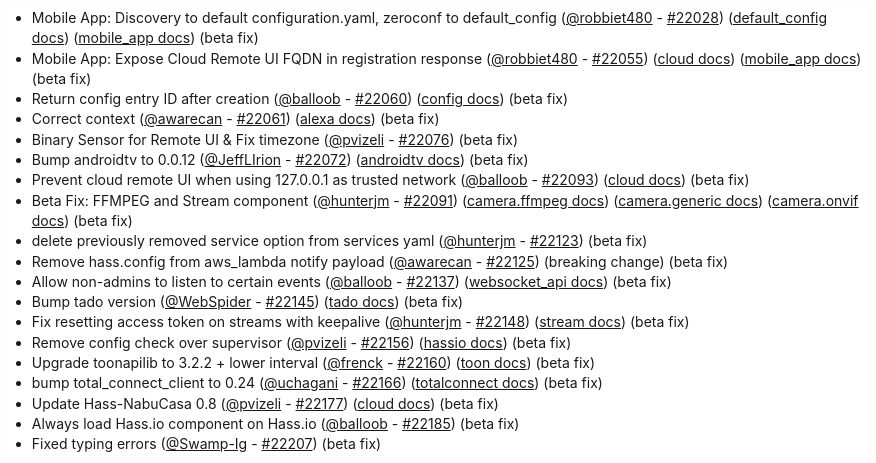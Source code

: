 - Mobile App: Discovery to default configuration.yaml, zeroconf to default_config ([@robbiet480] - [#22028]) ([default_config docs]) ([mobile_app docs]) (beta fix)
- Mobile App: Expose Cloud Remote UI FQDN in registration response ([@robbiet480] - [#22055]) ([cloud docs]) ([mobile_app docs]) (beta fix)
- Return config entry ID after creation ([@balloob] - [#22060]) ([config docs]) (beta fix)
- Correct context ([@awarecan] - [#22061]) ([alexa docs]) (beta fix)
- Binary Sensor for Remote UI & Fix timezone ([@pvizeli] - [#22076]) (beta fix)
- Bump androidtv to 0.0.12 ([@JeffLIrion] - [#22072]) ([androidtv docs]) (beta fix)
- Prevent cloud remote UI when using 127.0.0.1 as trusted network ([@balloob] - [#22093]) ([cloud docs]) (beta fix)
- Beta Fix: FFMPEG and Stream component ([@hunterjm] - [#22091]) ([camera.ffmpeg docs]) ([camera.generic docs]) ([camera.onvif docs]) (beta fix)
- delete previously removed service option from services yaml ([@hunterjm] - [#22123]) (beta fix)
- Remove hass.config from aws_lambda notify payload ([@awarecan] - [#22125]) (breaking change) (beta fix)
- Allow non-admins to listen to certain events ([@balloob] - [#22137]) ([websocket_api docs]) (beta fix)
- Bump tado version ([@WebSpider] - [#22145]) ([tado docs]) (beta fix)
- Fix resetting access token on streams with keepalive ([@hunterjm] - [#22148]) ([stream docs]) (beta fix)
- Remove config check over supervisor ([@pvizeli] - [#22156]) ([hassio docs]) (beta fix)
- Upgrade toonapilib to 3.2.2 + lower interval ([@frenck] - [#22160]) ([toon docs]) (beta fix)
- bump total_connect_client to 0.24 ([@uchagani] - [#22166]) ([totalconnect docs]) (beta fix)
- Update Hass-NabuCasa 0.8 ([@pvizeli] - [#22177]) ([cloud docs]) (beta fix)
- Always load Hass.io component on Hass.io ([@balloob] - [#22185]) (beta fix)
- Fixed typing errors ([@Swamp-Ig] - [#22207]) (beta fix)

[#19034]: https://github.com/home-assistant/home-assistant/pull/19034
[#19407]: https://github.com/home-assistant/home-assistant/pull/19407
[#19558]: https://github.com/home-assistant/home-assistant/pull/19558
[#19650]: https://github.com/home-assistant/home-assistant/pull/19650
[#20253]: https://github.com/home-assistant/home-assistant/pull/20253
[#20733]: https://github.com/home-assistant/home-assistant/pull/20733
[#20912]: https://github.com/home-assistant/home-assistant/pull/20912
[#20926]: https://github.com/home-assistant/home-assistant/pull/20926
[#21026]: https://github.com/home-assistant/home-assistant/pull/21026
[#21028]: https://github.com/home-assistant/home-assistant/pull/21028
[#21128]: https://github.com/home-assistant/home-assistant/pull/21128
[#21146]: https://github.com/home-assistant/home-assistant/pull/21146
[#21189]: https://github.com/home-assistant/home-assistant/pull/21189
[#21194]: https://github.com/home-assistant/home-assistant/pull/21194
[#21230]: https://github.com/home-assistant/home-assistant/pull/21230
[#21271]: https://github.com/home-assistant/home-assistant/pull/21271
[#21302]: https://github.com/home-assistant/home-assistant/pull/21302
[#21308]: https://github.com/home-assistant/home-assistant/pull/21308
[#21402]: https://github.com/home-assistant/home-assistant/pull/21402
[#21415]: https://github.com/home-assistant/home-assistant/pull/21415
[#21419]: https://github.com/home-assistant/home-assistant/pull/21419
[#21449]: https://github.com/home-assistant/home-assistant/pull/21449
[#21454]: https://github.com/home-assistant/home-assistant/pull/21454
[#21472]: https://github.com/home-assistant/home-assistant/pull/21472
[#21473]: https://github.com/home-assistant/home-assistant/pull/21473
[#21475]: https://github.com/home-assistant/home-assistant/pull/21475
[#21488]: https://github.com/home-assistant/home-assistant/pull/21488
[#21498]: https://github.com/home-assistant/home-assistant/pull/21498
[#21499]: https://github.com/home-assistant/home-assistant/pull/21499
[#21500]: https://github.com/home-assistant/home-assistant/pull/21500
[#21501]: https://github.com/home-assistant/home-assistant/pull/21501
[#21502]: https://github.com/home-assistant/home-assistant/pull/21502
[#21513]: https://github.com/home-assistant/home-assistant/pull/21513
[#21514]: https://github.com/home-assistant/home-assistant/pull/21514
[#21515]: https://github.com/home-assistant/home-assistant/pull/21515
[#21516]: https://github.com/home-assistant/home-assistant/pull/21516
[#21517]: https://github.com/home-assistant/home-assistant/pull/21517
[#21519]: https://github.com/home-assistant/home-assistant/pull/21519
[#21523]: https://github.com/home-assistant/home-assistant/pull/21523
[#21524]: https://github.com/home-assistant/home-assistant/pull/21524
[#21525]: https://github.com/home-assistant/home-assistant/pull/21525
[#21531]: https://github.com/home-assistant/home-assistant/pull/21531
[#21533]: https://github.com/home-assistant/home-assistant/pull/21533
[#21534]: https://github.com/home-assistant/home-assistant/pull/21534
[#21535]: https://github.com/home-assistant/home-assistant/pull/21535
[#21541]: https://github.com/home-assistant/home-assistant/pull/21541
[#21543]: https://github.com/home-assistant/home-assistant/pull/21543
[#21545]: https://github.com/home-assistant/home-assistant/pull/21545
[#21548]: https://github.com/home-assistant/home-assistant/pull/21548
[#21549]: https://github.com/home-assistant/home-assistant/pull/21549
[#21551]: https://github.com/home-assistant/home-assistant/pull/21551
[#21558]: https://github.com/home-assistant/home-assistant/pull/21558
[#21564]: https://github.com/home-assistant/home-assistant/pull/21564
[#21565]: https://github.com/home-assistant/home-assistant/pull/21565
[#21568]: https://github.com/home-assistant/home-assistant/pull/21568
[#21570]: https://github.com/home-assistant/home-assistant/pull/21570
[#21571]: https://github.com/home-assistant/home-assistant/pull/21571
[#21575]: https://github.com/home-assistant/home-assistant/pull/21575
[#21576]: https://github.com/home-assistant/home-assistant/pull/21576

[#22222]: https://github.com/home-assistant/home-assistant/pull/22222
[#22230]: https://github.com/home-assistant/home-assistant/pull/22230
[#22238]: https://github.com/home-assistant/home-assistant/pull/22238
[#22242]: https://github.com/home-assistant/home-assistant/pull/22242
[#22248]: https://github.com/home-assistant/home-assistant/pull/22248
[#22258]: https://github.com/home-assistant/home-assistant/pull/22258
[@Adminiuga]: https://github.com/Adminiuga
[@andrewsayre]: https://github.com/andrewsayre
[@hunterjm]: https://github.com/hunterjm
[@kkr16]: https://github.com/kkr16
[@michaelarnauts]: https://github.com/michaelarnauts
[@pvizeli]: https://github.com/pvizeli
[cloud docs]: /integrations/cloud/
[smartthings docs]: /integrations/smartthings/
[stream docs]: /integrations/stream/
[tado docs]: /integrations/tado/
[#21973]: https://github.com/home-assistant/home-assistant/pull/21973
[#22106]: https://github.com/home-assistant/home-assistant/pull/22106
[#22112]: https://github.com/home-assistant/home-assistant/pull/22112
[#22121]: https://github.com/home-assistant/home-assistant/pull/22121
[#22300]: https://github.com/home-assistant/home-assistant/pull/22300
[#22338]: https://github.com/home-assistant/home-assistant/pull/22338
[#22385]: https://github.com/home-assistant/home-assistant/pull/22385
[#22388]: https://github.com/home-assistant/home-assistant/pull/22388
[#22404]: https://github.com/home-assistant/home-assistant/pull/22404
[@hunterjm]: https://github.com/hunterjm
[@ktnrg45]: https://github.com/ktnrg45
[@mvn23]: https://github.com/mvn23
[@pvizeli]: https://github.com/pvizeli
[#21583]: https://github.com/home-assistant/home-assistant/pull/21583
[#21590]: https://github.com/home-assistant/home-assistant/pull/21590
[#21592]: https://github.com/home-assistant/home-assistant/pull/21592
[#21594]: https://github.com/home-assistant/home-assistant/pull/21594
[#21600]: https://github.com/home-assistant/home-assistant/pull/21600
[#21601]: https://github.com/home-assistant/home-assistant/pull/21601
[#21602]: https://github.com/home-assistant/home-assistant/pull/21602
[#21606]: https://github.com/home-assistant/home-assistant/pull/21606
[#21607]: https://github.com/home-assistant/home-assistant/pull/21607
[#21609]: https://github.com/home-assistant/home-assistant/pull/21609
[#21610]: https://github.com/home-assistant/home-assistant/pull/21610
[#21612]: https://github.com/home-assistant/home-assistant/pull/21612
[#21620]: https://github.com/home-assistant/home-assistant/pull/21620
[#21621]: https://github.com/home-assistant/home-assistant/pull/21621
[#21627]: https://github.com/home-assistant/home-assistant/pull/21627
[#21633]: https://github.com/home-assistant/home-assistant/pull/21633
[#21634]: https://github.com/home-assistant/home-assistant/pull/21634
[#21641]: https://github.com/home-assistant/home-assistant/pull/21641
[#21642]: https://github.com/home-assistant/home-assistant/pull/21642
[#21643]: https://github.com/home-assistant/home-assistant/pull/21643
[#21647]: https://github.com/home-assistant/home-assistant/pull/21647
[#21651]: https://github.com/home-assistant/home-assistant/pull/21651
[#21653]: https://github.com/home-assistant/home-assistant/pull/21653
[#21662]: https://github.com/home-assistant/home-assistant/pull/21662
[#21664]: https://github.com/home-assistant/home-assistant/pull/21664
[#21669]: https://github.com/home-assistant/home-assistant/pull/21669
[#21673]: https://github.com/home-assistant/home-assistant/pull/21673
[#21675]: https://github.com/home-assistant/home-assistant/pull/21675
[#21678]: https://github.com/home-assistant/home-assistant/pull/21678
[#21679]: https://github.com/home-assistant/home-assistant/pull/21679
[#21693]: https://github.com/home-assistant/home-assistant/pull/21693
[#21694]: https://github.com/home-assistant/home-assistant/pull/21694
[#21696]: https://github.com/home-assistant/home-assistant/pull/21696
[#21698]: https://github.com/home-assistant/home-assistant/pull/21698
[#21702]: https://github.com/home-assistant/home-assistant/pull/21702
[#21709]: https://github.com/home-assistant/home-assistant/pull/21709
[#21711]: https://github.com/home-assistant/home-assistant/pull/21711
[#21713]: https://github.com/home-assistant/home-assistant/pull/21713
[#21714]: https://github.com/home-assistant/home-assistant/pull/21714
[#21718]: https://github.com/home-assistant/home-assistant/pull/21718
[#21719]: https://github.com/home-assistant/home-assistant/pull/21719
[#21720]: https://github.com/home-assistant/home-assistant/pull/21720
[#21726]: https://github.com/home-assistant/home-assistant/pull/21726
[#21727]: https://github.com/home-assistant/home-assistant/pull/21727
[#21728]: https://github.com/home-assistant/home-assistant/pull/21728
[#21734]: https://github.com/home-assistant/home-assistant/pull/21734
[#21736]: https://github.com/home-assistant/home-assistant/pull/21736
[#21740]: https://github.com/home-assistant/home-assistant/pull/21740
[#21746]: https://github.com/home-assistant/home-assistant/pull/21746
[#21777]: https://github.com/home-assistant/home-assistant/pull/21777
[#21780]: https://github.com/home-assistant/home-assistant/pull/21780
[#21785]: https://github.com/home-assistant/home-assistant/pull/21785
[#21786]: https://github.com/home-assistant/home-assistant/pull/21786
[#21789]: https://github.com/home-assistant/home-assistant/pull/21789
[#21791]: https://github.com/home-assistant/home-assistant/pull/21791
[#21794]: https://github.com/home-assistant/home-assistant/pull/21794
[#21799]: https://github.com/home-assistant/home-assistant/pull/21799
[#21809]: https://github.com/home-assistant/home-assistant/pull/21809
[#21810]: https://github.com/home-assistant/home-assistant/pull/21810
[#21822]: https://github.com/home-assistant/home-assistant/pull/21822
[#21824]: https://github.com/home-assistant/home-assistant/pull/21824
[#21827]: https://github.com/home-assistant/home-assistant/pull/21827
[#21832]: https://github.com/home-assistant/home-assistant/pull/21832
[#21835]: https://github.com/home-assistant/home-assistant/pull/21835
[#21836]: https://github.com/home-assistant/home-assistant/pull/21836
[#21837]: https://github.com/home-assistant/home-assistant/pull/21837
[#21840]: https://github.com/home-assistant/home-assistant/pull/21840
[#21841]: https://github.com/home-assistant/home-assistant/pull/21841
[#21846]: https://github.com/home-assistant/home-assistant/pull/21846
[#21848]: https://github.com/home-assistant/home-assistant/pull/21848
[#21849]: https://github.com/home-assistant/home-assistant/pull/21849
[#21850]: https://github.com/home-assistant/home-assistant/pull/21850
[#21851]: https://github.com/home-assistant/home-assistant/pull/21851
[#21852]: https://github.com/home-assistant/home-assistant/pull/21852
[#21853]: https://github.com/home-assistant/home-assistant/pull/21853
[#21854]: https://github.com/home-assistant/home-assistant/pull/21854
[#21855]: https://github.com/home-assistant/home-assistant/pull/21855
[#21856]: https://github.com/home-assistant/home-assistant/pull/21856
[#21858]: https://github.com/home-assistant/home-assistant/pull/21858
[#21866]: https://github.com/home-assistant/home-assistant/pull/21866
[#21869]: https://github.com/home-assistant/home-assistant/pull/21869
[#21875]: https://github.com/home-assistant/home-assistant/pull/21875
[#21878]: https://github.com/home-assistant/home-assistant/pull/21878
[#21884]: https://github.com/home-assistant/home-assistant/pull/21884
[#21887]: https://github.com/home-assistant/home-assistant/pull/21887
[#21890]: https://github.com/home-assistant/home-assistant/pull/21890
[#21891]: https://github.com/home-assistant/home-assistant/pull/21891
[#21892]: https://github.com/home-assistant/home-assistant/pull/21892
[#21898]: https://github.com/home-assistant/home-assistant/pull/21898
[#21901]: https://github.com/home-assistant/home-assistant/pull/21901
[#21905]: https://github.com/home-assistant/home-assistant/pull/21905
[#21910]: https://github.com/home-assistant/home-assistant/pull/21910
[#21913]: https://github.com/home-assistant/home-assistant/pull/21913
[#21914]: https://github.com/home-assistant/home-assistant/pull/21914
[#21921]: https://github.com/home-assistant/home-assistant/pull/21921
[#21922]: https://github.com/home-assistant/home-assistant/pull/21922
[#21923]: https://github.com/home-assistant/home-assistant/pull/21923
[#21927]: https://github.com/home-assistant/home-assistant/pull/21927
[#21932]: https://github.com/home-assistant/home-assistant/pull/21932
[#21933]: https://github.com/home-assistant/home-assistant/pull/21933
[#21937]: https://github.com/home-assistant/home-assistant/pull/21937
[#21940]: https://github.com/home-assistant/home-assistant/pull/21940
[#21944]: https://github.com/home-assistant/home-assistant/pull/21944
[#21945]: https://github.com/home-assistant/home-assistant/pull/21945
[#21951]: https://github.com/home-assistant/home-assistant/pull/21951
[#21953]: https://github.com/home-assistant/home-assistant/pull/21953
[#21957]: https://github.com/home-assistant/home-assistant/pull/21957
[#21959]: https://github.com/home-assistant/home-assistant/pull/21959
[#21960]: https://github.com/home-assistant/home-assistant/pull/21960
[#21963]: https://github.com/home-assistant/home-assistant/pull/21963
[#21965]: https://github.com/home-assistant/home-assistant/pull/21965
[#21971]: https://github.com/home-assistant/home-assistant/pull/21971
[#21977]: https://github.com/home-assistant/home-assistant/pull/21977
[#21978]: https://github.com/home-assistant/home-assistant/pull/21978
[#21979]: https://github.com/home-assistant/home-assistant/pull/21979
[#21981]: https://github.com/home-assistant/home-assistant/pull/21981
[#21983]: https://github.com/home-assistant/home-assistant/pull/21983
[#21985]: https://github.com/home-assistant/home-assistant/pull/21985
[#21988]: https://github.com/home-assistant/home-assistant/pull/21988
[#21989]: https://github.com/home-assistant/home-assistant/pull/21989
[#21993]: https://github.com/home-assistant/home-assistant/pull/21993
[#21994]: https://github.com/home-assistant/home-assistant/pull/21994
[#22004]: https://github.com/home-assistant/home-assistant/pull/22004
[#22006]: https://github.com/home-assistant/home-assistant/pull/22006
[#22008]: https://github.com/home-assistant/home-assistant/pull/22008
[#22010]: https://github.com/home-assistant/home-assistant/pull/22010
[#22011]: https://github.com/home-assistant/home-assistant/pull/22011
[#22012]: https://github.com/home-assistant/home-assistant/pull/22012
[#22020]: https://github.com/home-assistant/home-assistant/pull/22020
[#22021]: https://github.com/home-assistant/home-assistant/pull/22021
[#22025]: https://github.com/home-assistant/home-assistant/pull/22025
[#22027]: https://github.com/home-assistant/home-assistant/pull/22027
[#22028]: https://github.com/home-assistant/home-assistant/pull/22028
[#22030]: https://github.com/home-assistant/home-assistant/pull/22030
[#22031]: https://github.com/home-assistant/home-assistant/pull/22031
[#22042]: https://github.com/home-assistant/home-assistant/pull/22042
[#22055]: https://github.com/home-assistant/home-assistant/pull/22055
[#22060]: https://github.com/home-assistant/home-assistant/pull/22060
[#22061]: https://github.com/home-assistant/home-assistant/pull/22061
[#22072]: https://github.com/home-assistant/home-assistant/pull/22072
[#22076]: https://github.com/home-assistant/home-assistant/pull/22076
[#22091]: https://github.com/home-assistant/home-assistant/pull/22091
[#22093]: https://github.com/home-assistant/home-assistant/pull/22093
[#22123]: https://github.com/home-assistant/home-assistant/pull/22123
[#22125]: https://github.com/home-assistant/home-assistant/pull/22125
[#22137]: https://github.com/home-assistant/home-assistant/pull/22137
[#22145]: https://github.com/home-assistant/home-assistant/pull/22145
[#22148]: https://github.com/home-assistant/home-assistant/pull/22148
[#22156]: https://github.com/home-assistant/home-assistant/pull/22156
[#22160]: https://github.com/home-assistant/home-assistant/pull/22160
[#22166]: https://github.com/home-assistant/home-assistant/pull/22166
[#22177]: https://github.com/home-assistant/home-assistant/pull/22177
[#22185]: https://github.com/home-assistant/home-assistant/pull/22185
[#22207]: https://github.com/home-assistant/home-assistant/pull/22207
[@Cereal2nd]: https://github.com/Cereal2nd
[@Danielhiversen]: https://github.com/Danielhiversen
[@Dullage]: https://github.com/Dullage
[@GGeezes]: https://github.com/GGeezes
[@Hackashaq666]: https://github.com/Hackashaq666
[@Jc2k]: https://github.com/Jc2k
[@JeffLIrion]: https://github.com/JeffLIrion
[@Julius2342]: https://github.com/Julius2342
[@MartinHjelmare]: https://github.com/MartinHjelmare
[@Oro]: https://github.com/Oro
[@StevenLooman]: https://github.com/StevenLooman
[@SukramJ]: https://github.com/SukramJ
[@Swamp-Ig]: https://github.com/Swamp-Ig
[@ToRvaLDz]: https://github.com/ToRvaLDz
[@WebSpider]: https://github.com/WebSpider
[@alandtse]: https://github.com/alandtse
[@amelchio]: https://github.com/amelchio
[@andrewsayre]: https://github.com/andrewsayre
[@arsaboo]: https://github.com/arsaboo
[@autinerd]: https://github.com/autinerd
[@awarecan]: https://github.com/awarecan
[@bachya]: https://github.com/bachya
[@balloob]: https://github.com/balloob
[@beavis9k]: https://github.com/beavis9k
[@c-soft]: https://github.com/c-soft
[@cgtobi]: https://github.com/cgtobi
[@chilicheech]: https://github.com/chilicheech
[@cisasteelersfan]: https://github.com/cisasteelersfan
[@cmsimike]: https://github.com/cmsimike
[@cpopp]: https://github.com/cpopp
[@danielperna84]: https://github.com/danielperna84
[@dgomes]: https://github.com/dgomes
[@dmulcahey]: https://github.com/dmulcahey
[@dshokouhi]: https://github.com/dshokouhi
[@ehendrix23]: https://github.com/ehendrix23
[@emontnemery]: https://github.com/emontnemery
[@endor-force]: https://github.com/endor-force
[@engrbm87]: https://github.com/engrbm87
[@epleypa]: https://github.com/epleypa
[@fabaff]: https://github.com/fabaff
[@fbradyirl]: https://github.com/fbradyirl
[@frenck]: https://github.com/frenck
[@gertdb]: https://github.com/gertdb
[@heythisisnate]: https://github.com/heythisisnate
[@hunterjm]: https://github.com/hunterjm
[@isabellaalstrom]: https://github.com/isabellaalstrom
[@josemotta]: https://github.com/josemotta
[@kbickar]: https://github.com/kbickar
[@kennedyshead]: https://github.com/kennedyshead
[@koolsb]: https://github.com/koolsb
[@ktnrg45]: https://github.com/ktnrg45
[@ljmerza]: https://github.com/ljmerza
[@ludeeus]: https://github.com/ludeeus
[@marvin-w]: https://github.com/marvin-w
[@michaelarnauts]: https://github.com/michaelarnauts
[@msvinth]: https://github.com/msvinth
[@mw-white]: https://github.com/mw-white
[@ndonegan]: https://github.com/ndonegan
[@nickw444]: https://github.com/nickw444
[@nudded]: https://github.com/nudded
[@nugget]: https://github.com/nugget
[@pavoni]: https://github.com/pavoni
[@philhawthorne]: https://github.com/philhawthorne
[@piitaya]: https://github.com/piitaya
[@pnbruckner]: https://github.com/pnbruckner
[@pvizeli]: https://github.com/pvizeli
[@rbdixon]: https://github.com/rbdixon
[@robbiet480]: https://github.com/robbiet480
[@roblandry]: https://github.com/roblandry
[@rohankapoorcom]: https://github.com/rohankapoorcom
[@scop]: https://github.com/scop
[@shanbs]: https://github.com/shanbs
[@srirams]: https://github.com/srirams
[@thibmaek]: https://github.com/thibmaek
[@trunet]: https://github.com/trunet
[@ttroy50]: https://github.com/ttroy50
[@u1f35c]: https://github.com/u1f35c
[@uchagani]: https://github.com/uchagani
[@w1ll1am23]: https://github.com/w1ll1am23
[@wburgers]: https://github.com/wburgers
[@webdjoe]: https://github.com/webdjoe
[@zeehio]: https://github.com/zeehio
[@zemerick1]: https://github.com/zemerick1
[@zewelor]: https://github.com/zewelor
[air_quality docs]: /integrations/air_quality/
[alarm_control_panel.manual_mqtt docs]: /integrations/manual_mqtt/
[alarm_control_panel.mqtt docs]: /integrations/alarm_control_panel.mqtt/
[alarmdecoder docs]: /integrations/alarmdecoder/
[alert docs]: /integrations/alert/
[alexa docs]: /integrations/alexa/
[ambient_station docs]: /integrations/ambient_station/
[amcrest docs]: /integrations/amcrest/
[androidtv docs]: /integrations/androidtv/
[api docs]: /integrations/api/
[asuswrt docs]: /integrations/asuswrt/
[auth docs]: /integrations/auth/
[automation docs]: /integrations/automation/
[automation.mqtt docs]: /docs/automation/trigger/#mqtt-trigger
[binary_sensor.trend docs]: /integrations/trend
[binary_sensor.workday docs]: /integrations/workday
[camera docs]: /integrations/camera/
[camera.ffmpeg docs]: /integrations/camera.ffmpeg/
[camera.generic docs]: /integrations/generic_ip_camera
[camera.onvif docs]: /integrations/onvif
[camera.proxy docs]: /integrations/proxy
[camera.xeoma docs]: /integrations/xeoma
[cast docs]: /integrations/cast/
[cisco_mobility_express docs]: /integrations/cisco_mobility_express/
[climate.ephember docs]: /integrations/ephember
[climate.eq3btsmart docs]: /integrations/eq3btsmart
[climate.honeywell docs]: /integrations/honeywell
[climate.netatmo docs]: /integrations/netatmo#climate
[cloud docs]: /integrations/cloud/
[config docs]: /integrations/config/
[default_config docs]: /integrations/default_config/
[device_tracker docs]: /integrations/device_tracker/
[emulated_hue docs]: /integrations/emulated_hue/
[enigma2 docs]: /integrations/enigma2/
[frontend docs]: /integrations/frontend/
[google_assistant docs]: /integrations/google_assistant/
[group docs]: /integrations/group/
[hassio docs]: /integrations/hassio/
[homekit_controller docs]: /integrations/homekit_controller/
[homematic docs]: /integrations/homematic/
[homematicip_cloud docs]: /integrations/homematicip_cloud/
[http docs]: /integrations/http/
[huawei_lte docs]: /integrations/huawei_lte/
[ifttt docs]: /integrations/ifttt/
[ihc docs]: /integrations/ihc/
[image_processing docs]: /integrations/image_processing/
[image_processing.opencv docs]: /integrations/opencv
[image_processing.tensorflow docs]: /integrations/tensorflow
[knx docs]: /integrations/knx/
[konnected docs]: /integrations/konnected/
[lametric docs]: /integrations/lametric/
[lifx docs]: /integrations/lifx/
[light docs]: /integrations/light/
[light.flux_led docs]: /integrations/flux_led
[light.ihc docs]: /integrations/ihc#light
[light.mystrom docs]: /integrations/mystrom#light
[light.nanoleaf docs]: /integrations/nanoleaf
[logbook docs]: /integrations/logbook/
[lutron docs]: /integrations/lutron/
[media_extractor docs]: /integrations/media_extractor/
[media_player.anthemav docs]: /integrations/anthemav
[media_player.dlna_dmr docs]: /integrations/dlna_dmr
[media_player.enigma2 docs]: /integrations/enigma2
[media_player.firetv docs]: /integrations/androidtv
[mobile_app docs]: /integrations/mobile_app/
[modbus docs]: /integrations/modbus/
[mqtt docs]: /integrations/mqtt/
[mqtt_eventstream docs]: /integrations/mqtt_eventstream/
[ness_alarm docs]: /integrations/ness_alarm/
[netatmo docs]: /integrations/netatmo/
[notify docs]: /integrations/notify/
[notify.sendgrid docs]: /integrations/sendgrid
[onboarding docs]: /integrations/onboarding/
[openuv docs]: /integrations/openuv/
[owntracks docs]: /integrations/owntracks/
[ps4 docs]: /integrations/ps4/
[rainmachine docs]: /integrations/rainmachine/
[remote docs]: /integrations/remote/
[remote.harmony docs]: /integrations/harmony
[satel_integra docs]: /integrations/satel_integra/
[scene docs]: /integrations/scene/
[script docs]: /integrations/script/
[sense docs]: /integrations/sense/
[sensor.arwn docs]: /integrations/arwn
[sensor.deutsche_bahn docs]: /integrations/deutsche_bahn
[sensor.discogs docs]: /integrations/discogs
[sensor.dsmr docs]: /integrations/dsmr
[sensor.flunearyou docs]: /integrations/flunearyou
[sensor.loopenergy docs]: /integrations/loopenergy
[sensor.mqtt_room docs]: /integrations/mqtt_room
[sensor.netdata docs]: /integrations/netdata
[sensor.nmbs docs]: /integrations/nmbs
[sensor.pollen docs]: /integrations/iqvia
[sensor.seventeentrack docs]: /integrations/seventeentrack
[sensor.starlingbank docs]: /integrations/starlingbank
[sensor.synologydsm docs]: /integrations/synologydsm
[sensor.systemmonitor docs]: /integrations/systemmonitor
[sensor.waze_travel_time docs]: /integrations/waze_travel_time
[sensor.whois docs]: /integrations/whois
[smartthings docs]: /integrations/smartthings/
[snips docs]: /integrations/snips/
[sonos docs]: /integrations/sonos/
[stream docs]: /integrations/stream/
[switch.mystrom docs]: /integrations/mystrom#switch
[switch.vesync docs]: /integrations/vesync#switches
[tado docs]: /integrations/tado/
[tellstick docs]: /integrations/tellstick/
[tesla docs]: /integrations/tesla/
[tof docs]: /integrations/tof/
[toon docs]: /integrations/toon/
[totalconnect docs]: /integrations/totalconnect/
[tplink docs]: /integrations/tplink/
[tts docs]: /integrations/tts/
[utility_meter docs]: /integrations/utility_meter/
[velbus docs]: /integrations/velbus/
[velux docs]: /integrations/velux/
[water_heater docs]: /integrations/water_heater/
[websocket_api docs]: /integrations/websocket_api/
[zeroconf docs]: /integrations/zeroconf/
[zha docs]: /integrations/zha/
[zwave docs]: /integrations/zwave/